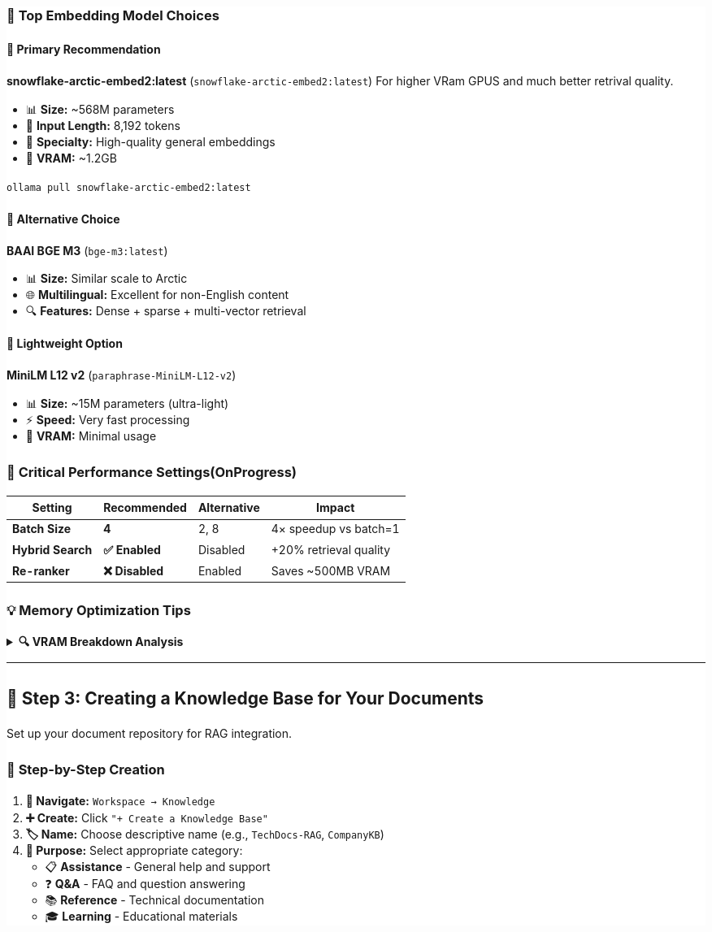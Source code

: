 
### 🌟 **Top Embedding Model Choices**

#### **🥇 Primary Recommendation**
**snowflake-arctic-embed2:latest** (`snowflake-arctic-embed2:latest`) For higher VRam GPUS and much better retrival quality.
- 📊 **Size:** ~568M parameters
- 📏 **Input Length:** 8,192 tokens
- 🎯 **Specialty:** High-quality general embeddings
- 💾 **VRAM:** ~1.2GB

```bash
ollama pull snowflake-arctic-embed2:latest
```

#### **🥈 Alternative Choice**
**BAAI BGE M3** (`bge-m3:latest`)
- 📊 **Size:** Similar scale to Arctic
- 🌐 **Multilingual:** Excellent for non-English content
- 🔍 **Features:** Dense + sparse + multi-vector retrieval

#### **🥉 Lightweight Option**
**MiniLM L12 v2** (`paraphrase-MiniLM-L12-v2`)
- 📊 **Size:** ~15M parameters (ultra-light)
- ⚡ **Speed:** Very fast processing
- 💾 **VRAM:** Minimal usage

### 🔧 **Critical Performance Settings(OnProgress)** 

| Setting | Recommended | Alternative | Impact |
|---------|-------------|-------------|---------|
| **Batch Size** | **4** | 2, 8 | 4× speedup vs batch=1 |
| **Hybrid Search** | **✅ Enabled** | Disabled | +20% retrieval quality |
| **Re-ranker** | **❌ Disabled** | Enabled | Saves ~500MB VRAM |

### 💡 **Memory Optimization Tips**

<details><summary><strong>🔍 VRAM Breakdown Analysis</strong></summary></details>

---

## 📁 Step 3: Creating a Knowledge Base for Your Documents

Set up your document repository for RAG integration.

### 🎯 **Step-by-Step Creation**

1. **🧭 Navigate:** `Workspace → Knowledge`
2. **➕ Create:** Click `"+ Create a Knowledge Base"`
3. **🏷️ Name:** Choose descriptive name (e.g., `TechDocs-RAG`, `CompanyKB`)
4. **🎯 Purpose:** Select appropriate category:
   - 📋 **Assistance** - General help and support
   - ❓ **Q&A** - FAQ and question answering
   - 📚 **Reference** - Technical documentation
   - 🎓 **Learning** - Educational materials
